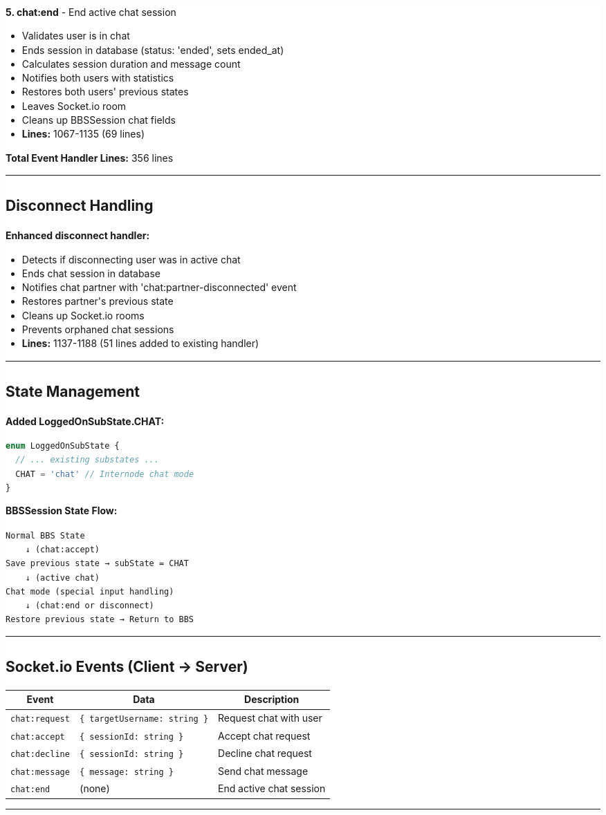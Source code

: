 **5. chat:end** - End active chat session
- Validates user is in chat
- Ends session in database (status: 'ended', sets ended_at)
- Calculates session duration and message count
- Notifies both users with statistics
- Restores both users' previous states
- Leaves Socket.io room
- Cleans up BBSSession chat fields
- **Lines:** 1067-1135 (69 lines)

**Total Event Handler Lines:** 356 lines

---

## Disconnect Handling

**Enhanced disconnect handler:**
- Detects if disconnecting user was in active chat
- Ends chat session in database
- Notifies chat partner with 'chat:partner-disconnected' event
- Restores partner's previous state
- Cleans up Socket.io rooms
- Prevents orphaned chat sessions
- **Lines:** 1137-1188 (51 lines added to existing handler)

---

## State Management

**Added LoggedOnSubState.CHAT:**
```typescript
enum LoggedOnSubState {
  // ... existing substates ...
  CHAT = 'chat' // Internode chat mode
}
```

**BBSSession State Flow:**
```
Normal BBS State
    ↓ (chat:accept)
Save previous state → subState = CHAT
    ↓ (active chat)
Chat mode (special input handling)
    ↓ (chat:end or disconnect)
Restore previous state → Return to BBS
```

---

## Socket.io Events (Client → Server)

| Event | Data | Description |
|-------|------|-------------|
| `chat:request` | `{ targetUsername: string }` | Request chat with user |
| `chat:accept` | `{ sessionId: string }` | Accept chat request |
| `chat:decline` | `{ sessionId: string }` | Decline chat request |
| `chat:message` | `{ message: string }` | Send chat message |
| `chat:end` | (none) | End active chat session |

---